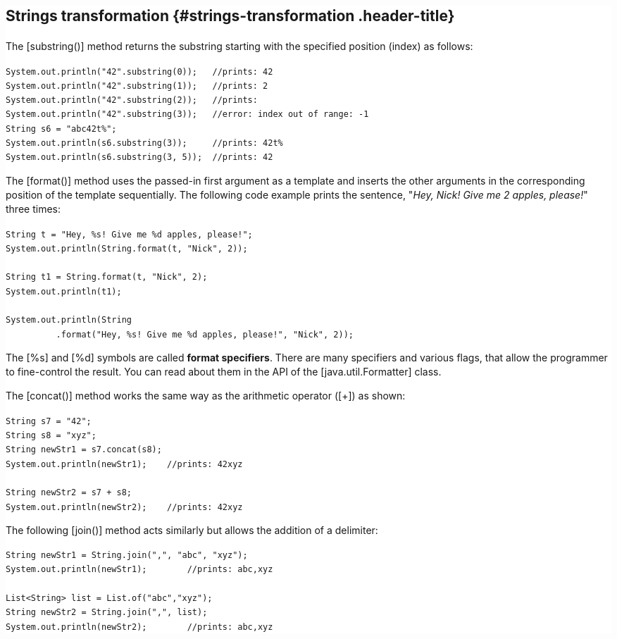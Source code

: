 Strings transformation {#strings-transformation .header-title}
----------------------

The [substring()] method returns the substring starting with the
specified position (index) as follows:


```
System.out.println("42".substring(0));   //prints: 42
System.out.println("42".substring(1));   //prints: 2
System.out.println("42".substring(2));   //prints:
System.out.println("42".substring(3));   //error: index out of range: -1
String s6 = "abc42t%";
System.out.println(s6.substring(3));     //prints: 42t%
System.out.println(s6.substring(3, 5));  //prints: 42
```

The [format()] method uses the passed-in first argument as a
template and inserts the other arguments in the corresponding position
of the template sequentially. The following code example prints the
sentence, \"*Hey, Nick! Give me 2 apples, please!*\" three times:


```
String t = "Hey, %s! Give me %d apples, please!";
System.out.println(String.format(t, "Nick", 2));

String t1 = String.format(t, "Nick", 2);
System.out.println(t1);

System.out.println(String
          .format("Hey, %s! Give me %d apples, please!", "Nick", 2));
```

The [%s] and [%d] symbols are called **format specifiers**.
There are many specifiers and various flags, that allow the programmer
to fine-control the result. You can read about them in the API of
the [java.util.Formatter] class.

The [concat()] method works the same way as the arithmetic
operator ([+]) as shown:


```
String s7 = "42";
String s8 = "xyz";
String newStr1 = s7.concat(s8);
System.out.println(newStr1);    //prints: 42xyz

String newStr2 = s7 + s8;
System.out.println(newStr2);    //prints: 42xyz
```

The following [join()] method acts similarly but allows the
addition of a delimiter:


```
String newStr1 = String.join(",", "abc", "xyz");
System.out.println(newStr1);        //prints: abc,xyz

List<String> list = List.of("abc","xyz");
String newStr2 = String.join(",", list);
System.out.println(newStr2);        //prints: abc,xyz
```
